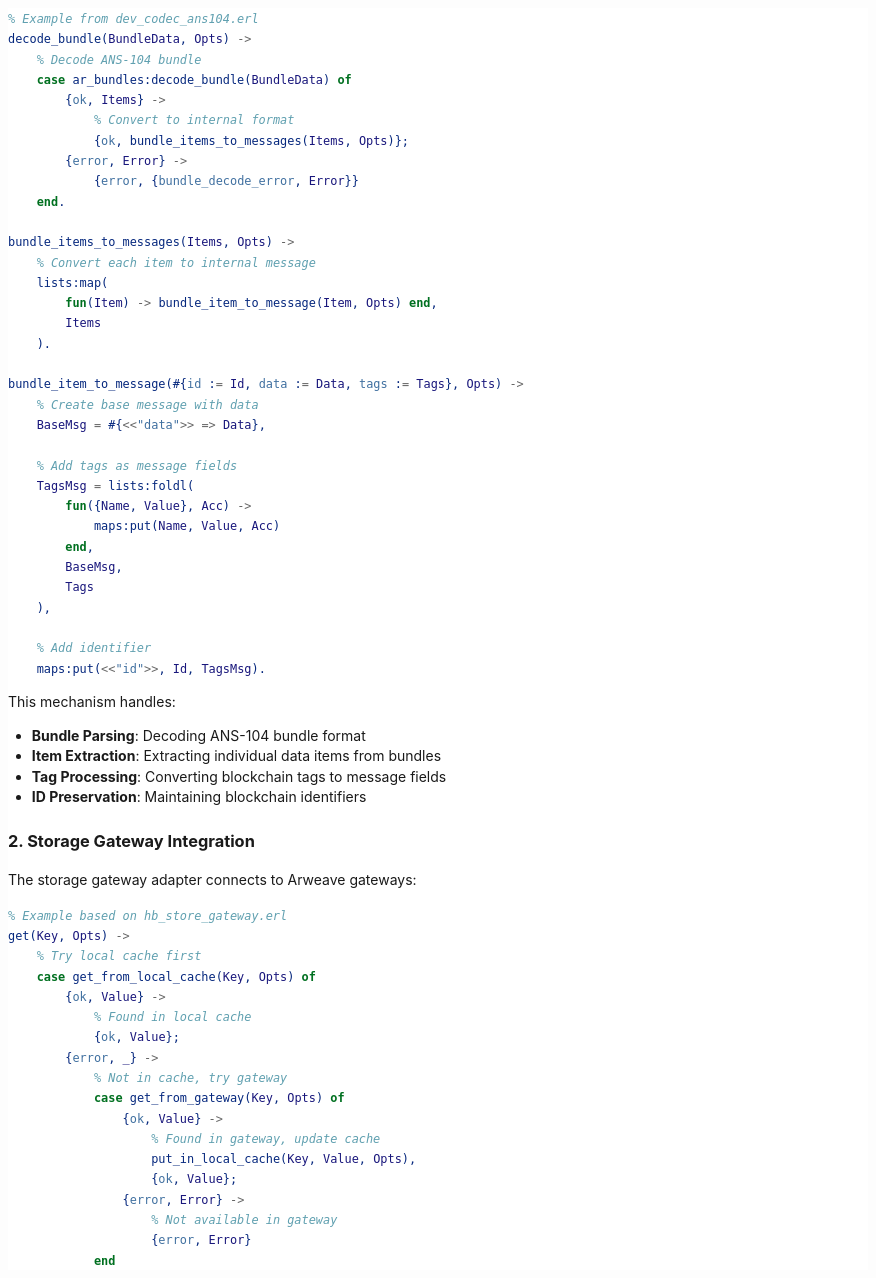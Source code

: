 ```erlang
% Example from dev_codec_ans104.erl
decode_bundle(BundleData, Opts) ->
    % Decode ANS-104 bundle
    case ar_bundles:decode_bundle(BundleData) of
        {ok, Items} ->
            % Convert to internal format
            {ok, bundle_items_to_messages(Items, Opts)};
        {error, Error} ->
            {error, {bundle_decode_error, Error}}
    end.

bundle_items_to_messages(Items, Opts) ->
    % Convert each item to internal message
    lists:map(
        fun(Item) -> bundle_item_to_message(Item, Opts) end,
        Items
    ).

bundle_item_to_message(#{id := Id, data := Data, tags := Tags}, Opts) ->
    % Create base message with data
    BaseMsg = #{<<"data">> => Data},
    
    % Add tags as message fields
    TagsMsg = lists:foldl(
        fun({Name, Value}, Acc) ->
            maps:put(Name, Value, Acc)
        end,
        BaseMsg,
        Tags
    ),
    
    % Add identifier
    maps:put(<<"id">>, Id, TagsMsg).
```

This mechanism handles:
- **Bundle Parsing**: Decoding ANS-104 bundle format
- **Item Extraction**: Extracting individual data items from bundles
- **Tag Processing**: Converting blockchain tags to message fields
- **ID Preservation**: Maintaining blockchain identifiers

### 2. Storage Gateway Integration

The storage gateway adapter connects to Arweave gateways:

```erlang
% Example based on hb_store_gateway.erl
get(Key, Opts) ->
    % Try local cache first
    case get_from_local_cache(Key, Opts) of
        {ok, Value} ->
            % Found in local cache
            {ok, Value};
        {error, _} ->
            % Not in cache, try gateway
            case get_from_gateway(Key, Opts) of
                {ok, Value} ->
                    % Found in gateway, update cache
                    put_in_local_cache(Key, Value, Opts),
                    {ok, Value};
                {error, Error} ->
                    % Not available in gateway
                    {error, Error}
            end
```
